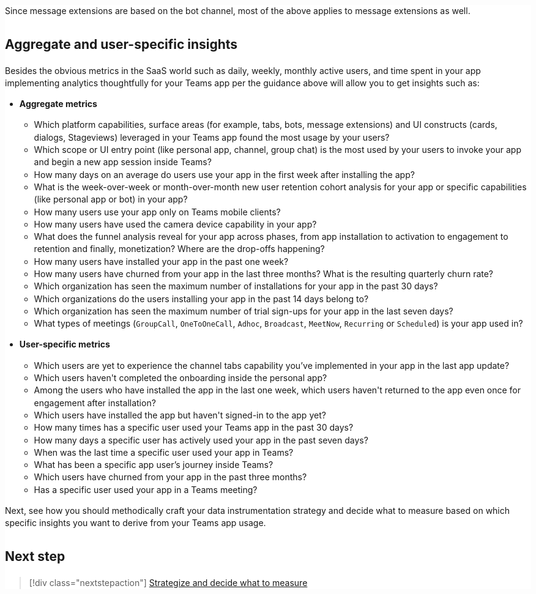 Since message extensions are based on the bot channel, most of the above applies to message extensions as well.

## Aggregate and user-specific insights

Besides the obvious metrics in the SaaS world such as daily, weekly, monthly active users, and time spent in your app implementing analytics thoughtfully for your Teams app per the guidance above will allow you to get insights such as:

- **Aggregate metrics**
  - Which platform capabilities, surface areas (for example, tabs, bots, message extensions) and UI constructs (cards, dialogs, Stageviews) leveraged in your Teams app found the most usage by your users?
  - Which scope or UI entry point (like personal app, channel, group chat) is the most used by your users to invoke your app and begin a new app session inside Teams?
  - How many days on an average do users use your app in the first week after installing the app?
  - What is the week-over-week or month-over-month new user retention cohort analysis for your app or specific capabilities (like personal app or bot) in your app?
  - How many users use your app only on Teams mobile clients?
  - How many users have used the camera device capability in your app?
  - What does the funnel analysis reveal for your app across phases, from app installation to activation to engagement to retention and finally, monetization? Where are the drop-offs happening?
  - How many users have installed your app in the past one week?
  - How many users have churned from your app in the last three months? What is the resulting quarterly churn rate?
  - Which organization has seen the maximum number of installations for your app in the past 30 days?
  - Which organizations do the users installing your app in the past 14 days belong to?
  - Which organization has seen the maximum number of trial sign-ups for your app in the last seven days?
  - What types of meetings (`GroupCall`, `OneToOneCall`, `Adhoc`, `Broadcast`, `MeetNow`, `Recurring` or `Scheduled`) is your app used in?

- **User-specific metrics**
  - Which users are yet to experience the channel tabs capability you’ve implemented in your app in the last app update?
  - Which users haven't completed the onboarding inside the personal app?
  - Among the users who have installed the app in the last one week, which users haven't returned to the app even once for engagement after installation?
  - Which users have installed the app but haven't signed-in to the app yet?
  - How many times has a specific user used your Teams app in the past 30 days?
  - How many days a specific user has actively used your app in the past seven days?
  - When was the last time a specific user used your app in Teams?
  - What has been a specific app user’s journey inside Teams?
  - Which users have churned from your app in the past three months?
  - Has a specific user used your app in a Teams meeting?

Next, see how you should methodically craft your data instrumentation strategy and decide what to measure based on which specific insights you want to derive from your Teams app usage.

## Next step

> [!div class="nextstepaction"]
> [Strategize and decide what to measure](strategize-measure.md)
